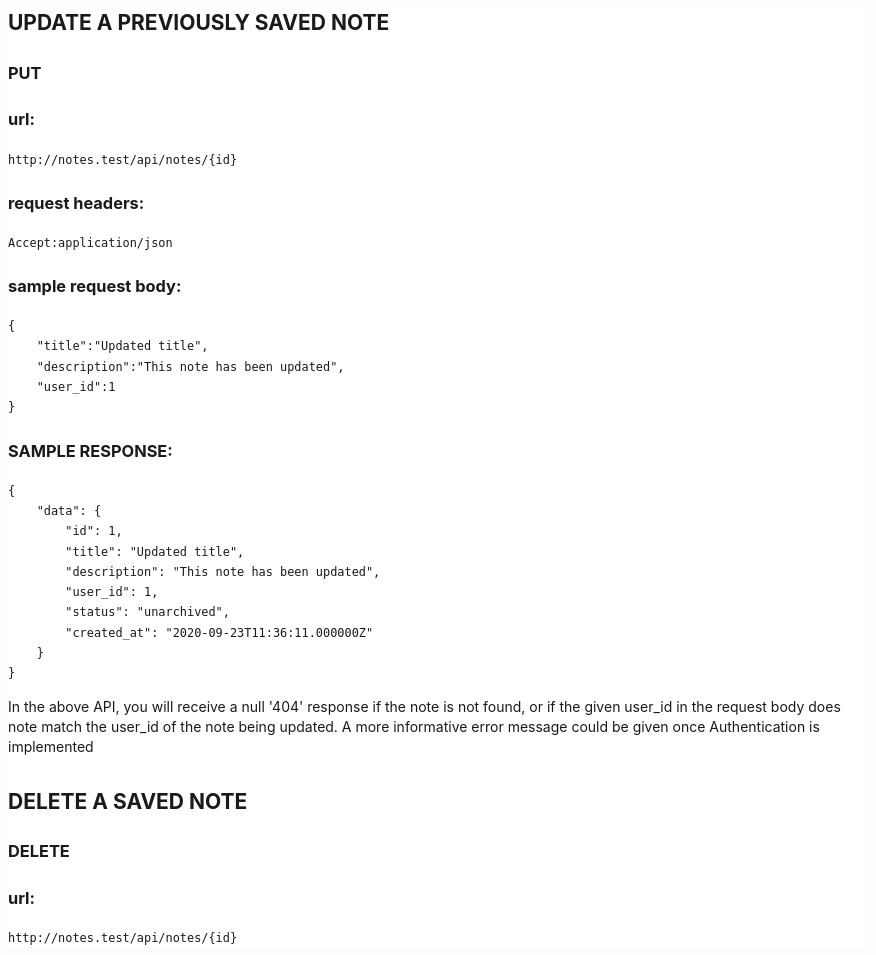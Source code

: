 ## UPDATE A PREVIOUSLY SAVED NOTE

### PUT
### url: 
```node
http://notes.test/api/notes/{id}
```

### request headers:

```node
Accept:application/json
```

### sample request body:

```node
{
    "title":"Updated title",
    "description":"This note has been updated",
    "user_id":1
}
```

### SAMPLE RESPONSE:

```node
{
    "data": {
        "id": 1,
        "title": "Updated title",
        "description": "This note has been updated",
        "user_id": 1,
        "status": "unarchived",
        "created_at": "2020-09-23T11:36:11.000000Z"
    }
}
```
In the above API, you will receive a null '404' response if the note is not found, or if the given user_id in the request body does note match the user_id of the note being updated. A more informative error message could be given once Authentication is implemented  

## DELETE A SAVED NOTE

### DELETE
### url: 
```node
http://notes.test/api/notes/{id}
```
